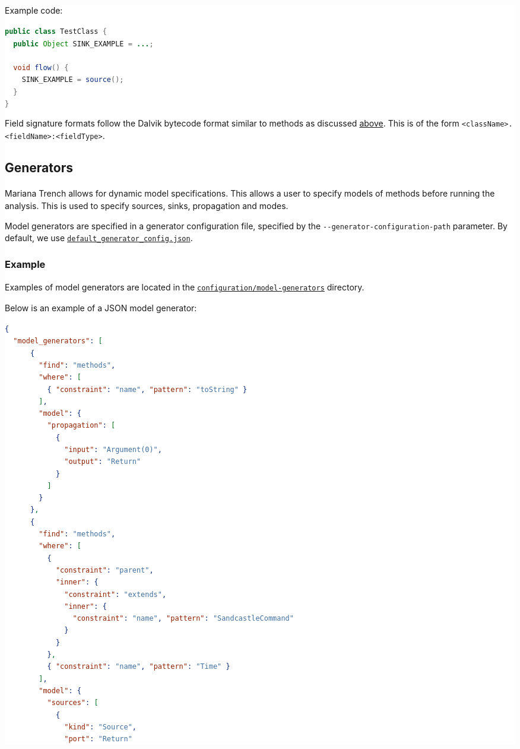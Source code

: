 Example code:
```java
public class TestClass {
  public Object SINK_EXAMPLE = ...;

  void flow() {
    SINK_EXAMPLE = source();
  }
}
```

Field signature formats follow the Dalvik bytecode format similar to methods as discussed [above](#method-name-format). This is of the form `<className>.<fieldName>:<fieldType>`.

## Generators

Mariana Trench allows for dynamic model specifications. This allows a user to specify models of methods before running the analysis. This is used to specify sources, sinks, propagation and modes.

Model generators are specified in a generator configuration file, specified by the `--generator-configuration-path` parameter. By default, we use [`default_generator_config.json`](https://github.com/facebook/mariana-trench/blob/main/configuration/default_generator_config.json).

### Example

Examples of model generators are located in the [`configuration/model-generators`](https://github.com/facebook/mariana-trench/tree/main/configuration/model-generators) directory.

Below is an example of a JSON model generator:
```json
{
  "model_generators": [
      {
        "find": "methods",
        "where": [
          { "constraint": "name", "pattern": "toString" }
        ],
        "model": {
          "propagation": [
            {
              "input": "Argument(0)",
              "output": "Return"
            }
          ]
        }
      },
      {
        "find": "methods",
        "where": [
          {
            "constraint": "parent",
            "inner": {
              "constraint": "extends",
              "inner": {
                "constraint": "name", "pattern": "SandcastleCommand"
              }
            }
          },
          { "constraint": "name", "pattern": "Time" }
        ],
        "model": {
          "sources": [
            {
              "kind": "Source",
              "port": "Return"
```